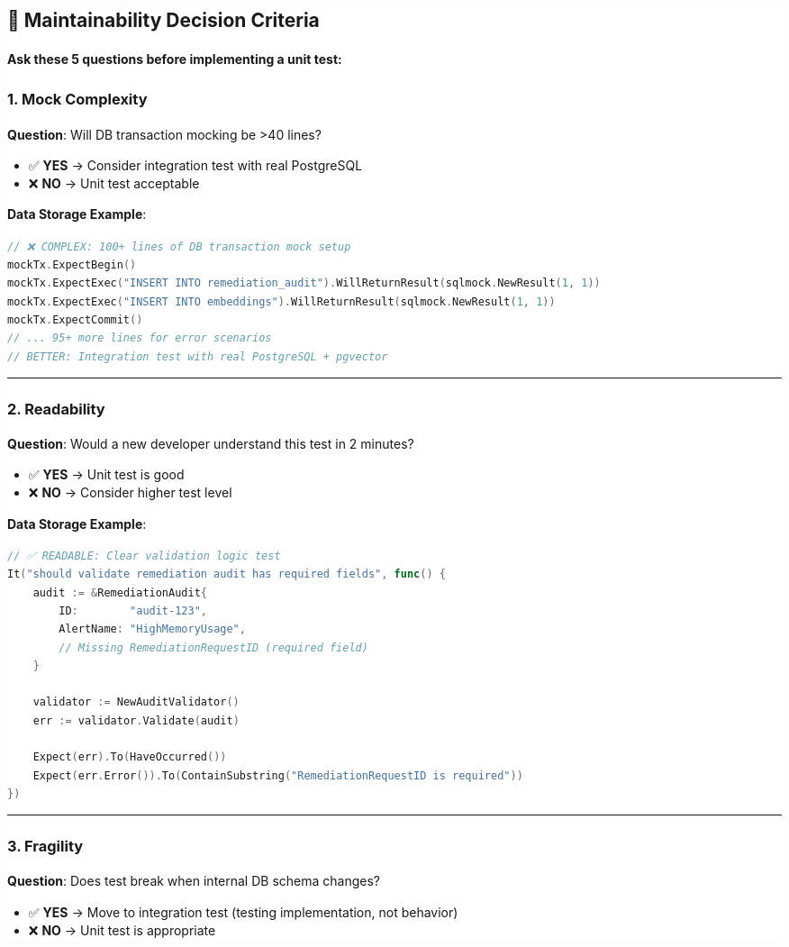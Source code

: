 
## 🧭 Maintainability Decision Criteria

**Ask these 5 questions before implementing a unit test:**

### 1. Mock Complexity
**Question**: Will DB transaction mocking be >40 lines?
- ✅ **YES** → Consider integration test with real PostgreSQL
- ❌ **NO** → Unit test acceptable

**Data Storage Example**:
```go
// ❌ COMPLEX: 100+ lines of DB transaction mock setup
mockTx.ExpectBegin()
mockTx.ExpectExec("INSERT INTO remediation_audit").WillReturnResult(sqlmock.NewResult(1, 1))
mockTx.ExpectExec("INSERT INTO embeddings").WillReturnResult(sqlmock.NewResult(1, 1))
mockTx.ExpectCommit()
// ... 95+ more lines for error scenarios
// BETTER: Integration test with real PostgreSQL + pgvector
```

---

### 2. Readability
**Question**: Would a new developer understand this test in 2 minutes?
- ✅ **YES** → Unit test is good
- ❌ **NO** → Consider higher test level

**Data Storage Example**:
```go
// ✅ READABLE: Clear validation logic test
It("should validate remediation audit has required fields", func() {
    audit := &RemediationAudit{
        ID:        "audit-123",
        AlertName: "HighMemoryUsage",
        // Missing RemediationRequestID (required field)
    }

    validator := NewAuditValidator()
    err := validator.Validate(audit)

    Expect(err).To(HaveOccurred())
    Expect(err.Error()).To(ContainSubstring("RemediationRequestID is required"))
})
```

---

### 3. Fragility
**Question**: Does test break when internal DB schema changes?
- ✅ **YES** → Move to integration test (testing implementation, not behavior)
- ❌ **NO** → Unit test is appropriate
